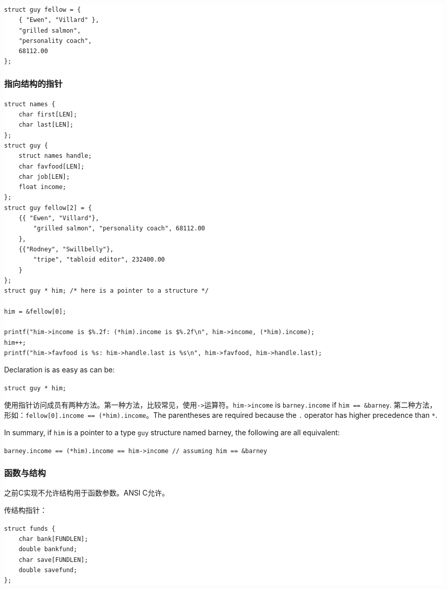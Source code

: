    struct guy fellow = {
    	{ "Ewen", "Villard" },
        "grilled salmon",
        "personality coach",
    	68112.00
    };

### 指向结构的指针

    struct names {
    	char first[LEN];
        char last[LEN];
    };
    struct guy {
    	struct names handle;
        char favfood[LEN];
        char job[LEN];
        float income;
    };
    struct guy fellow[2] = {
    	{{ "Ewen", "Villard"},
    		"grilled salmon", "personality coach", 68112.00
    	},
        {{"Rodney", "Swillbelly"},
        	"tripe", "tabloid editor", 232400.00
        }
    };
    struct guy * him; /* here is a pointer to a structure */

    him = &fellow[0];

    printf("him->income is $%.2f: (*him).income is $%.2f\n", him->income, (*him).income);
    him++;
    printf("him->favfood is %s: him->handle.last is %s\n", him->favfood, him->handle.last);

Declaration is as easy as can be:

	struct guy * him;

使用指针访问成员有两种方法。第一种方法，比较常见，使用`->`运算符。`him->income` is `barney.income` if `him == &barney`. 第二种方法，形如：`fellow[0].income == (*him).income`。The parentheses are required because the `.` operator has higher precedence than `*`.


In summary, if `him` is a pointer to a type `guy` structure named barney, the following are all equivalent:

	barney.income == (*him).income == him->income // assuming him == &barney

### 函数与结构

之前C实现不允许结构用于函数参数。ANSI C允许。

传结构指针：

    struct funds {
    	char bank[FUNDLEN];
        double bankfund;
        char save[FUNDLEN];
        double savefund;
    };
